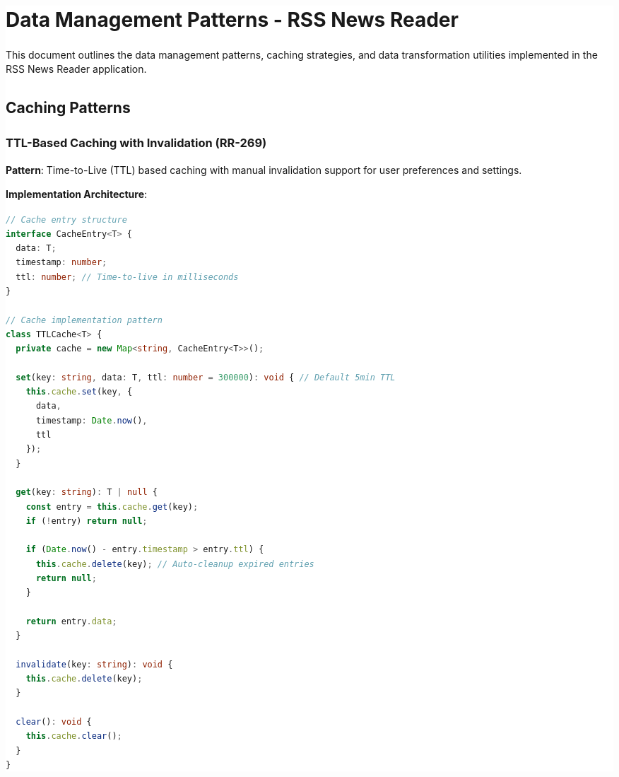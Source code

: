 # Data Management Patterns - RSS News Reader

This document outlines the data management patterns, caching strategies, and data transformation utilities implemented in the RSS News Reader application.

## Caching Patterns

### TTL-Based Caching with Invalidation (RR-269)

**Pattern**: Time-to-Live (TTL) based caching with manual invalidation support for user preferences and settings.

**Implementation Architecture**:

```typescript
// Cache entry structure
interface CacheEntry<T> {
  data: T;
  timestamp: number;
  ttl: number; // Time-to-live in milliseconds
}

// Cache implementation pattern
class TTLCache<T> {
  private cache = new Map<string, CacheEntry<T>>();
  
  set(key: string, data: T, ttl: number = 300000): void { // Default 5min TTL
    this.cache.set(key, {
      data,
      timestamp: Date.now(),
      ttl
    });
  }
  
  get(key: string): T | null {
    const entry = this.cache.get(key);
    if (!entry) return null;
    
    if (Date.now() - entry.timestamp > entry.ttl) {
      this.cache.delete(key); // Auto-cleanup expired entries
      return null;
    }
    
    return entry.data;
  }
  
  invalidate(key: string): void {
    this.cache.delete(key);
  }
  
  clear(): void {
    this.cache.clear();
  }
}
```
